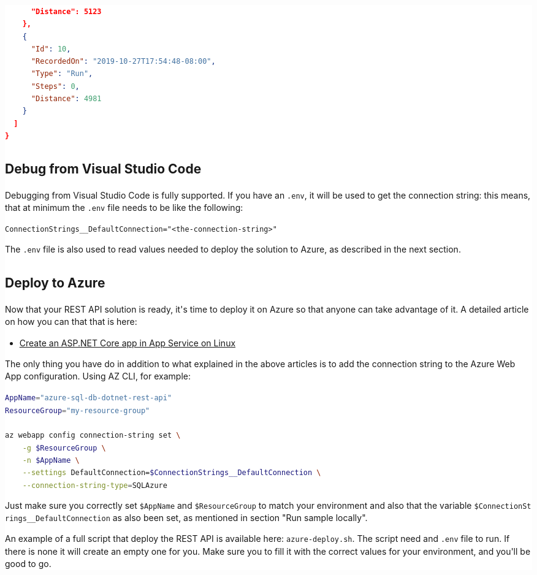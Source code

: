 ```json
      "Distance": 5123
    },
    {
      "Id": 10,
      "RecordedOn": "2019-10-27T17:54:48-08:00",
      "Type": "Run",
      "Steps": 0,
      "Distance": 4981
    }
  ]
}
```

## Debug from Visual Studio Code

Debugging from Visual Studio Code is fully supported. If you have an `.env`, it will be used to get the connection string: this means, that at minimum the `.env` file needs to be like the following:

```
ConnectionStrings__DefaultConnection="<the-connection-string>"
```

The `.env` file is also used to read values needed to deploy the solution to Azure, as described in the next section.

## Deploy to Azure

Now that your REST API solution is ready, it's time to deploy it on Azure so that anyone can take advantage of it. A detailed article on how you can that that is here:

- [Create an ASP.NET Core app in App Service on Linux](https://docs.microsoft.com/en-us/azure/app-service/containers/quickstart-dotnetcore)

The only thing you have do in addition to what explained in the above articles is to add the connection string to the Azure Web App configuration. Using AZ CLI, for example:

```bash
AppName="azure-sql-db-dotnet-rest-api"
ResourceGroup="my-resource-group"

az webapp config connection-string set \
    -g $ResourceGroup \
    -n $AppName \
    --settings DefaultConnection=$ConnectionStrings__DefaultConnection \
    --connection-string-type=SQLAzure
```

Just make sure you correctly set `$AppName` and `$ResourceGroup` to match your environment and also that the variable `$ConnectionStrings__DefaultConnection` as also been set, as mentioned in section "Run sample locally". 

An example of a full script that deploy the REST API is available here: `azure-deploy.sh`. The script need and `.env` file to run. If there is none it will create an empty one for you. Make sure you to fill it with the correct values for your environment, and you'll be good to go. 
